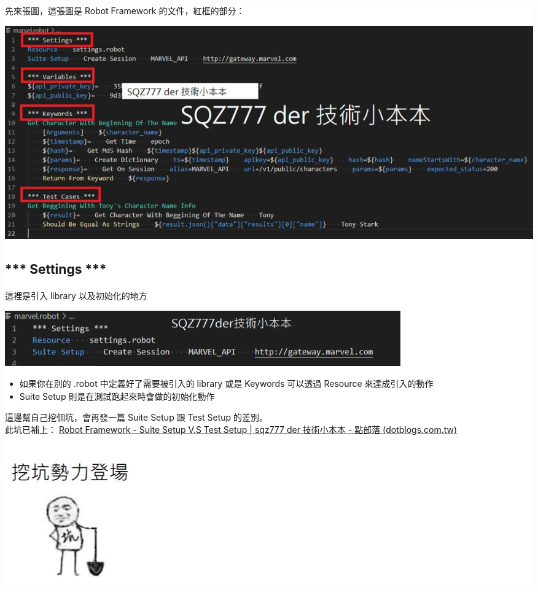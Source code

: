 先來張圖，這張圖是 Robot Framework 的文件，紅框的部分：

![](/img/2021-191743/1634469224.png)

\*\*\* Settings \*\*\*
----------------------

這裡是引入 library 以及初始化的地方

![](/img/2021-191743/1634469248.png)

*   如果你在別的 .robot 中定義好了需要被引入的 library 或是 Keywords 可以透過 Resource 來達成引入的動作
*   Suite Setup 則是在測試跑起來時會做的初始化動作

這邊幫自己挖個坑，會再發一篇 Suite Setup 跟 Test Setup 的差別。  
此坑已補上： [Robot Framework - Suite Setup V.S Test Setup | sqz777 der 技術小本本 - 點部落 (dotblogs.com.tw)](https://dotblogs.com.tw/Im_sqz777/2021/11/16/224604)  

![](/img/2021-191743/1634469266.png)
